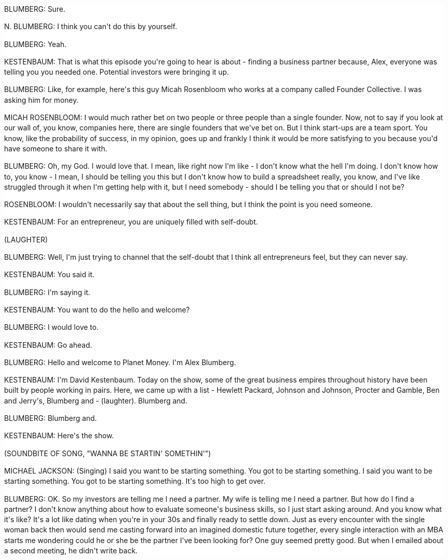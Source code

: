 BLUMBERG: Sure.

N. BLUMBERG: I think you can't do this by yourself.

BLUMBERG: Yeah.

KESTENBAUM: That is what this episode you're going to hear is about - finding a business partner because, Alex, everyone was telling you you needed one. Potential investors were bringing it up.

BLUMBERG: Like, for example, here's this guy Micah Rosenbloom who works at a company called Founder Collective. I was asking him for money.

MICAH ROSENBLOOM: I would much rather bet on two people or three people than a single founder. Now, not to say if you look at our wall of, you know, companies here, there are single founders that we've bet on. But I think start-ups are a team sport. You know, like the probability of success, in my opinion, goes up and frankly I think it would be more satisfying to you because you'd have someone to share it with.

BLUMBERG: Oh, my God. I would love that. I mean, like right now I'm like - I don't know what the hell I'm doing. I don't know how to, you know - I mean, I should be telling you this but I don't know how to build a spreadsheet really, you know, and I've like struggled through it when I'm getting help with it, but I need somebody - should I be telling you that or should I not be?

ROSENBLOOM: I wouldn't necessarily say that about the sell thing, but I think the point is you need someone.

KESTENBAUM: For an entrepreneur, you are uniquely filled with self-doubt.

(LAUGHTER)

BLUMBERG: Well, I'm just trying to channel that the self-doubt that I think all entrepreneurs feel, but they can never say.

KESTENBAUM: You said it.

BLUMBERG: I'm saying it.

KESTENBAUM: You want to do the hello and welcome?

BLUMBERG: I would love to.

KESTENBAUM: Go ahead.

BLUMBERG: Hello and welcome to Planet Money. I'm Alex Blumberg.

KESTENBAUM: I'm David Kestenbaum. Today on the show, some of the great business empires throughout history have been built by people working in pairs. Here, we came up with a list - Hewlett Packard, Johnson and Johnson, Procter and Gamble, Ben and Jerry's, Blumberg and - (laughter). Blumberg and.

BLUMBERG: Blumberg and.

KESTENBAUM: Here's the show.

(SOUNDBITE OF SONG, "WANNA BE STARTIN' SOMETHIN'")

MICHAEL JACKSON: (Singing) I said you want to be starting something. You got to be starting something. I said you want to be starting something. You got to be starting something. It's too high to get over.

BLUMBERG: OK. So my investors are telling me I need a partner. My wife is telling me I need a partner. But how do I find a partner? I don't know anything about how to evaluate someone's business skills, so I just start asking around. And you know what it's like? It's a lot like dating when you're in your 30s and finally ready to settle down. Just as every encounter with the single woman back then would send me casting forward into an imagined domestic future together, every single interaction with an MBA starts me wondering could he or she be the partner I've been looking for? One guy seemed pretty good. But when I emailed about a second meeting, he didn't write back.
